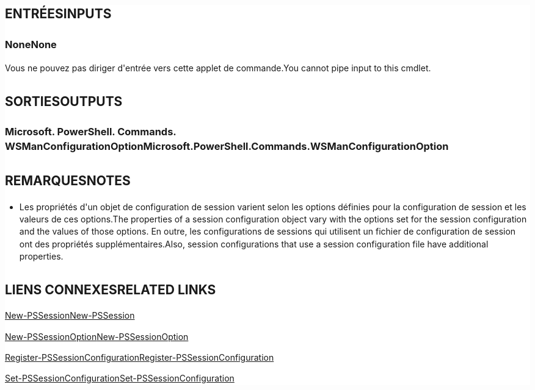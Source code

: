 ## <span data-ttu-id="16a38-211">ENTRÉES</span><span class="sxs-lookup"><span data-stu-id="16a38-211">INPUTS</span></span>

### <span data-ttu-id="16a38-212">None</span><span class="sxs-lookup"><span data-stu-id="16a38-212">None</span></span>

<span data-ttu-id="16a38-213">Vous ne pouvez pas diriger d'entrée vers cette applet de commande.</span><span class="sxs-lookup"><span data-stu-id="16a38-213">You cannot pipe input to this cmdlet.</span></span>

## <span data-ttu-id="16a38-214">SORTIES</span><span class="sxs-lookup"><span data-stu-id="16a38-214">OUTPUTS</span></span>

### <span data-ttu-id="16a38-215">Microsoft. PowerShell. Commands. WSManConfigurationOption</span><span class="sxs-lookup"><span data-stu-id="16a38-215">Microsoft.PowerShell.Commands.WSManConfigurationOption</span></span>

## <span data-ttu-id="16a38-216">REMARQUES</span><span class="sxs-lookup"><span data-stu-id="16a38-216">NOTES</span></span>

- <span data-ttu-id="16a38-217">Les propriétés d'un objet de configuration de session varient selon les options définies pour la configuration de session et les valeurs de ces options.</span><span class="sxs-lookup"><span data-stu-id="16a38-217">The properties of a session configuration object vary with the options set for the session configuration and the values of those options.</span></span> <span data-ttu-id="16a38-218">En outre, les configurations de sessions qui utilisent un fichier de configuration de session ont des propriétés supplémentaires.</span><span class="sxs-lookup"><span data-stu-id="16a38-218">Also, session configurations that use a session configuration file have additional properties.</span></span>

## <span data-ttu-id="16a38-219">LIENS CONNEXES</span><span class="sxs-lookup"><span data-stu-id="16a38-219">RELATED LINKS</span></span>

[<span data-ttu-id="16a38-220">New-PSSession</span><span class="sxs-lookup"><span data-stu-id="16a38-220">New-PSSession</span></span>](New-PSSession.md)

[<span data-ttu-id="16a38-221">New-PSSessionOption</span><span class="sxs-lookup"><span data-stu-id="16a38-221">New-PSSessionOption</span></span>](New-PSSessionOption.md)

[<span data-ttu-id="16a38-222">Register-PSSessionConfiguration</span><span class="sxs-lookup"><span data-stu-id="16a38-222">Register-PSSessionConfiguration</span></span>](Register-PSSessionConfiguration.md)

[<span data-ttu-id="16a38-223">Set-PSSessionConfiguration</span><span class="sxs-lookup"><span data-stu-id="16a38-223">Set-PSSessionConfiguration</span></span>](Set-PSSessionConfiguration.md)

